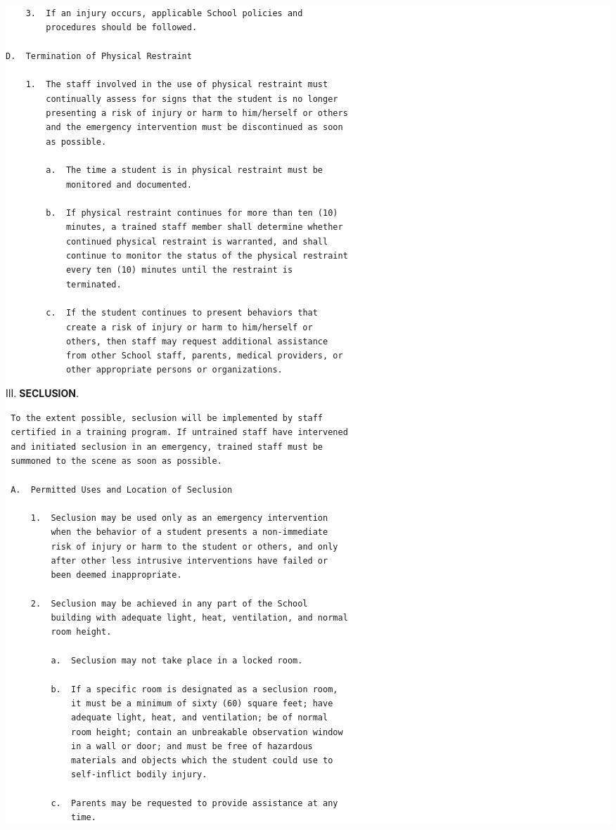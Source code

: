         3.  If an injury occurs, applicable School policies and
            procedures should be followed.

    D.  Termination of Physical Restraint

        1.  The staff involved in the use of physical restraint must
            continually assess for signs that the student is no longer
            presenting a risk of injury or harm to him/herself or others
            and the emergency intervention must be discontinued as soon
            as possible.

            a.  The time a student is in physical restraint must be
                monitored and documented.

            b.  If physical restraint continues for more than ten (10)
                minutes, a trained staff member shall determine whether
                continued physical restraint is warranted, and shall
                continue to monitor the status of the physical restraint
                every ten (10) minutes until the restraint is
                terminated.

            c.  If the student continues to present behaviors that
                create a risk of injury or harm to him/herself or
                others, then staff may request additional assistance
                from other School staff, parents, medical providers, or
                other appropriate persons or organizations.

III. **SECLUSION**.

     To the extent possible, seclusion will be implemented by staff
     certified in a training program. If untrained staff have intervened
     and initiated seclusion in an emergency, trained staff must be
     summoned to the scene as soon as possible.

     A.  Permitted Uses and Location of Seclusion

         1.  Seclusion may be used only as an emergency intervention
             when the behavior of a student presents a non-immediate
             risk of injury or harm to the student or others, and only
             after other less intrusive interventions have failed or
             been deemed inappropriate.

         2.  Seclusion may be achieved in any part of the School
             building with adequate light, heat, ventilation, and normal
             room height.

             a.  Seclusion may not take place in a locked room.

             b.  If a specific room is designated as a seclusion room,
                 it must be a minimum of sixty (60) square feet; have
                 adequate light, heat, and ventilation; be of normal
                 room height; contain an unbreakable observation window
                 in a wall or door; and must be free of hazardous
                 materials and objects which the student could use to
                 self-inflict bodily injury.

             c.  Parents may be requested to provide assistance at any
                 time.
